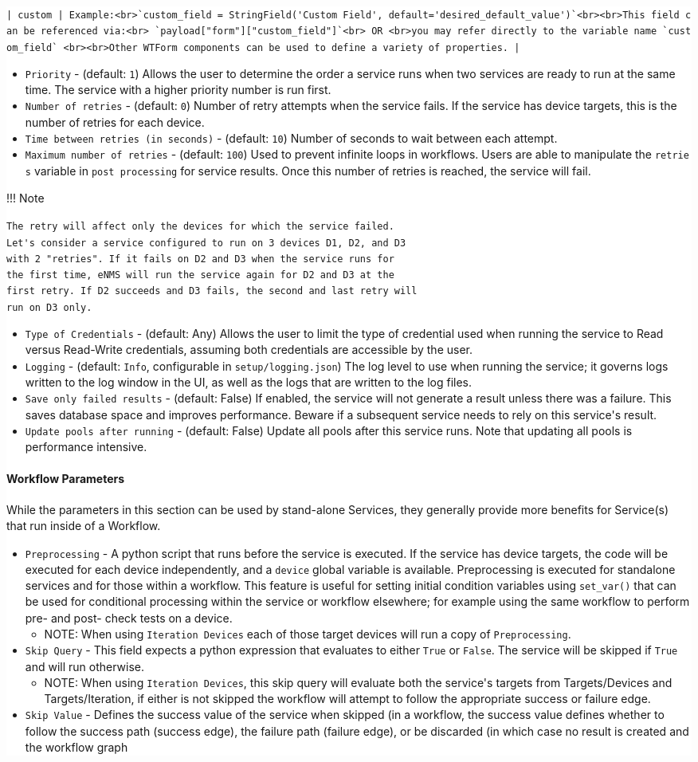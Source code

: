     | custom | Example:<br>`custom_field = StringField('Custom Field', default='desired_default_value')`<br><br>This field can be referenced via:<br> `payload["form"]["custom_field"]`<br> OR <br>you may refer directly to the variable name `custom_field` <br><br>Other WTForm components can be used to define a variety of properties. |

- `Priority` - (default: `1`) Allows the user to determine the order a
    service runs when two services are ready to run at the same time.
    The service with a higher priority number is run first.
- `Number of retries` - (default: `0`) Number of retry attempts when the
    service fails. If the service has device targets, this is the number
    of retries for each device.
- `Time between retries (in seconds)` - (default: `10`) Number of
    seconds to wait between each attempt.
- `Maximum number of retries` - (default: `100`) Used to prevent infinite
    loops in workflows.  Users are able to manipulate the `retries`
    variable in `post processing` for service results.  Once this 
    number of retries is reached, the service will fail.
    
!!! Note

	The retry will affect only the devices for which the service failed.
	Let's consider a service configured to run on 3 devices D1, D2, and D3
	with 2 "retries". If it fails on D2 and D3 when the service runs for
	the first time, eNMS will run the service again for D2 and D3 at the
	first retry. If D2 succeeds and D3 fails, the second and last retry will
	run on D3 only.    
    
- `Type of Credentials` - (default: Any) Allows the user to limit the type
    of credential used when running the 
    service to Read versus Read-Write credentials, assuming both credentials
    are accessible by the user. 
- `Logging` - (default: `Info`, configurable in `setup/logging.json`) 
    The log level to use when running the service; it governs logs written
    to the log window in the UI, as well as the logs that are written to
    the log files.
- `Save only failed results` - (default: False) If enabled, the service
    will not generate a result unless there was a failure. This saves
    database space and improves performance. Beware if a subsequent service
    needs to rely on this service's result.
- `Update pools after running` - (default: False) Update all pools after
    this service runs. Note that updating all pools is performance intensive.

#### Workflow Parameters 

While the parameters in this section can be used by stand-alone Services, they 
generally provide more benefits for Service(s) that run inside of a Workflow. 

-   `Preprocessing` - A python script that
    runs before the service is executed. If the service has device
    targets, the code will be executed for each device independently,
    and a `device` global variable is available. Preprocessing is
    executed for standalone services and for those within a workflow. This
    feature is useful for setting initial condition variables using
    `set_var()` that can be used for conditional processing within the
    service or workflow elsewhere; for example using the same workflow
    to perform pre- and post- check tests on a device.
    -	NOTE: When using `Iteration Devices` each of those target devices 
    	will run a copy of `Preprocessing`.
-   `Skip Query` - This field expects a python expression that evaluates
    to either `True` or `False`. The service will be skipped if `True`
    and will run otherwise. 
    -	NOTE: When using `Iteration Devices`, this 
    skip query will evaluate both the service's targets from Targets/Devices
    and Targets/Iteration, if either is not skipped the workflow will
    attempt to follow the appropriate success or failure edge. 
-   `Skip Value` - Defines the success value of the service when skipped
    (in a workflow, the success value defines whether to follow the
    success path (success edge), the failure path (failure edge), or be
    discarded (in which case no result is created and the workflow graph